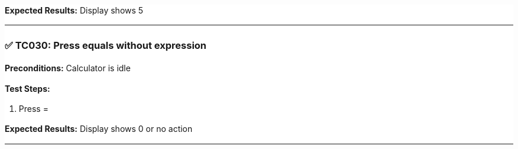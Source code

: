 **Expected Results:** Display shows 5

---
### ✅ TC030: Press equals without expression
**Preconditions:** Calculator is idle

**Test Steps:**
1. Press =

**Expected Results:** Display shows 0 or no action

---
